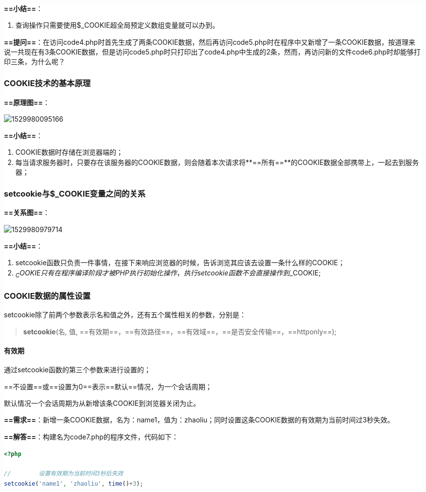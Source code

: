 **==小结==**：

1. 查询操作只需要使用$_COOKIE超全局预定义数组变量就可以办到。



**==提问==**：在访问code4.php时首先生成了两条COOKIE数据，然后再访问code5.php时在程序中又新增了一条COOKIE数据，按道理来说一共现在有3条COOKIE数据，但是访问code5.php时只打印出了code4.php中生成的2条，然而，再访问新的文件code6.php时却能够打印三条，为什么呢？



### COOKIE技术的基本原理

**==原理图==**：

![1529980095166](8.png)



**==小结==**：

1. COOKIE数据时存储在浏览器端的；
2. 每当请求服务器时，只要存在该服务器的COOKIE数据，则会随着本次请求将**==所有==**的COOKIE数据全部携带上，一起去到服务器；



### setcookie与$_COOKIE变量之间的关系

**==关系图==**：

![1529980979714](9.png)



**==小结==**：

1. setcookie函数只负责一件事情，在接下来响应浏览器的时候，告诉浏览其应该去设置一条什么样的COOKIE；
2. $_COOKIE只有在程序编译阶段才被PHP执行初始化操作，执行setcookie函数不会直接操作到$\_COOKIE;



### COOKIE数据的属性设置

setcookie除了前两个参数表示名和值之外，还有五个属性相关的参数，分别是： 

> **setcookie**(名, 值, ==有效期==，==有效路径==，==有效域==，==是否安全传输==，==httponly==);



#### 有效期

通过setcookie函数的第三个参数来进行设置的；

==不设置==或==设置为0==表示==默认==情况，为一个会话周期；

默认情况一个会话周期为从新增该条COOKIE到浏览器关闭为止。



**==需求==**：新增一条COOKIE数据，名为：name1，值为：zhaoliu；同时设置这条COOKIE数据的有效期为当前时间过3秒失效。

**==解答==**：构建名为code7.php的程序文件，代码如下：

```php
<?php

//        设置有效期为当前时间3秒后失效
setcookie('name1', 'zhaoliu', time()+3);
```
